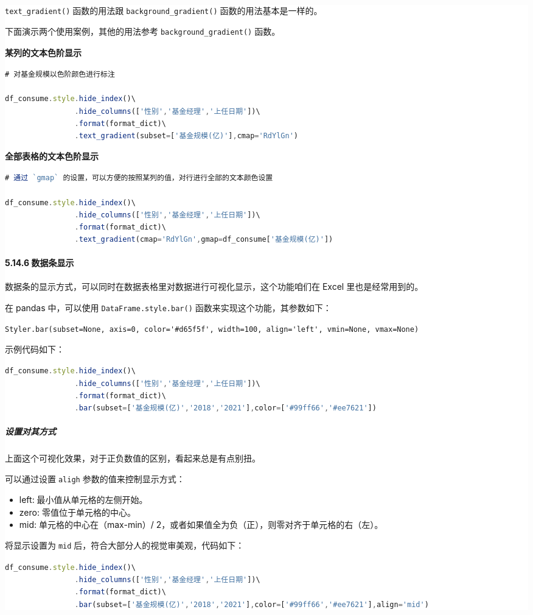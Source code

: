 `text_gradient()` 函数的用法跟 `background_gradient()` 函数的用法基本是一样的。

下面演示两个使用案例，其他的用法参考 `background_gradient()` 函数。

**某列的文本色阶显示**

```javascript
# 对基金规模以色阶颜色进行标注

df_consume.style.hide_index()\
                .hide_columns(['性别','基金经理','上任日期'])\
                .format(format_dict)\
                .text_gradient(subset=['基金规模(亿)'],cmap='RdYlGn')
```

**全部表格的文本色阶显示**

```javascript
# 通过 `gmap` 的设置，可以方便的按照某列的值，对行进行全部的文本颜色设置

df_consume.style.hide_index()\
                .hide_columns(['性别','基金经理','上任日期'])\
                .format(format_dict)\
                .text_gradient(cmap='RdYlGn',gmap=df_consume['基金规模(亿)'])
```

#### **5.14.6 数据条显示**

数据条的显示方式，可以同时在数据表格里对数据进行可视化显示，这个功能咱们在 Excel 里也是经常用到的。

在 pandas 中，可以使用 `DataFrame.style.bar()` 函数来实现这个功能，其参数如下：

```
Styler.bar(subset=None, axis=0, color='#d65f5f', width=100, align='left', vmin=None, vmax=None)
```

示例代码如下：

```javascript
df_consume.style.hide_index()\
                .hide_columns(['性别','基金经理','上任日期'])\
                .format(format_dict)\
                .bar(subset=['基金规模(亿)','2018','2021'],color=['#99ff66','#ee7621'])
```

##### **设置对其方式**

上面这个可视化效果，对于正负数值的区别，看起来总是有点别扭。

可以通过设置 `aligh` 参数的值来控制显示方式：

- left: 最小值从单元格的左侧开始。
- zero: 零值位于单元格的中心。
- mid: 单元格的中心在（max-min）/ 2，或者如果值全为负（正），则零对齐于单元格的右（左）。

将显示设置为 `mid` 后，符合大部分人的视觉审美观，代码如下：

```javascript
df_consume.style.hide_index()\
                .hide_columns(['性别','基金经理','上任日期'])\
                .format(format_dict)\
                .bar(subset=['基金规模(亿)','2018','2021'],color=['#99ff66','#ee7621'],align='mid')
```
